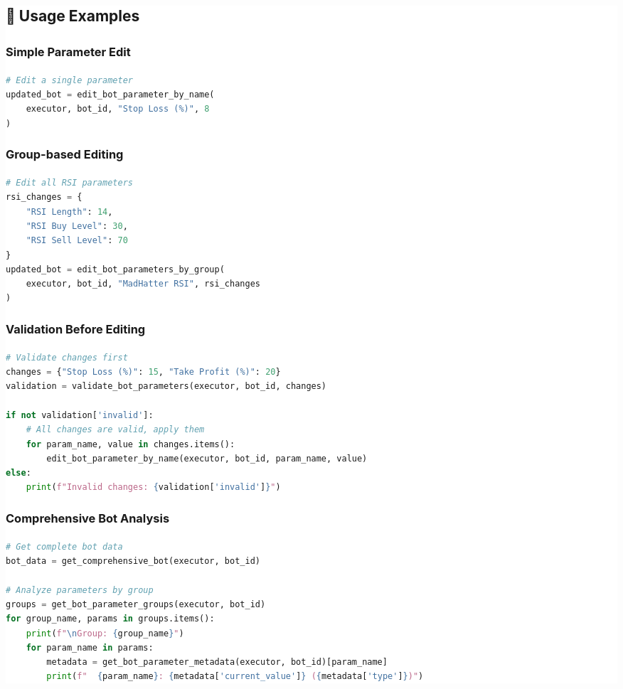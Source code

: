 ```python
```

## 🚀 **Usage Examples**

### **Simple Parameter Edit**
```python
# Edit a single parameter
updated_bot = edit_bot_parameter_by_name(
    executor, bot_id, "Stop Loss (%)", 8
)
```

### **Group-based Editing**
```python
# Edit all RSI parameters
rsi_changes = {
    "RSI Length": 14,
    "RSI Buy Level": 30,
    "RSI Sell Level": 70
}
updated_bot = edit_bot_parameters_by_group(
    executor, bot_id, "MadHatter RSI", rsi_changes
)
```

### **Validation Before Editing**
```python
# Validate changes first
changes = {"Stop Loss (%)": 15, "Take Profit (%)": 20}
validation = validate_bot_parameters(executor, bot_id, changes)

if not validation['invalid']:
    # All changes are valid, apply them
    for param_name, value in changes.items():
        edit_bot_parameter_by_name(executor, bot_id, param_name, value)
else:
    print(f"Invalid changes: {validation['invalid']}")
```

### **Comprehensive Bot Analysis**
```python
# Get complete bot data
bot_data = get_comprehensive_bot(executor, bot_id)

# Analyze parameters by group
groups = get_bot_parameter_groups(executor, bot_id)
for group_name, params in groups.items():
    print(f"\nGroup: {group_name}")
    for param_name in params:
        metadata = get_bot_parameter_metadata(executor, bot_id)[param_name]
        print(f"  {param_name}: {metadata['current_value']} ({metadata['type']})")
```
